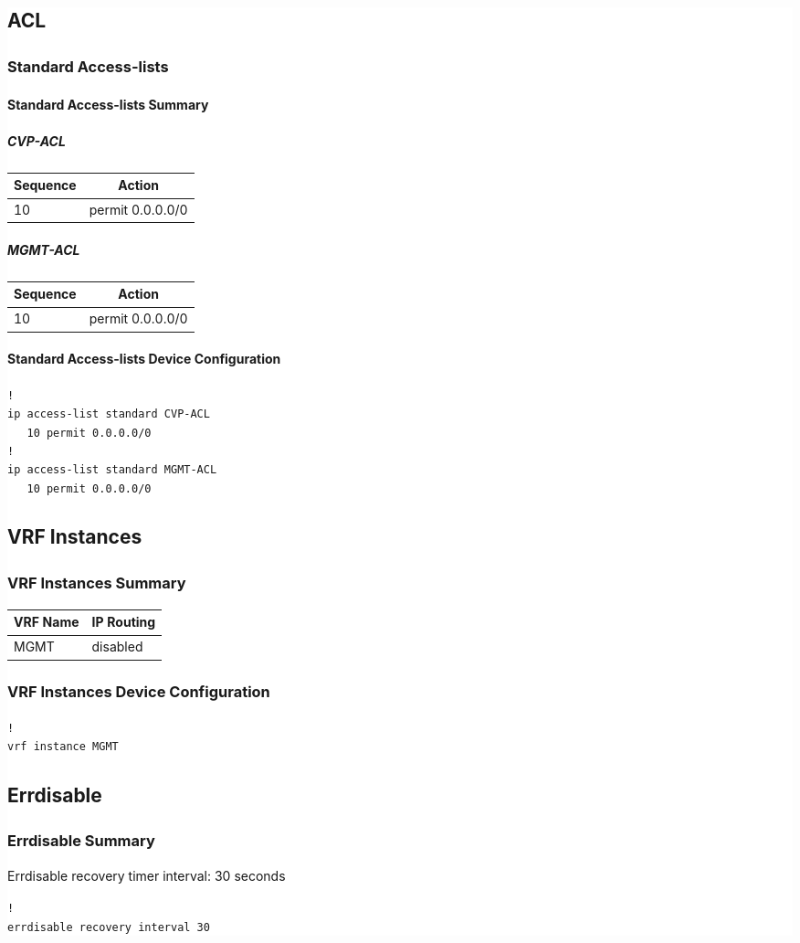 ## ACL

### Standard Access-lists

#### Standard Access-lists Summary

##### CVP-ACL

| Sequence | Action |
| -------- | ------ |
| 10 | permit 0.0.0.0/0 |

##### MGMT-ACL

| Sequence | Action |
| -------- | ------ |
| 10 | permit 0.0.0.0/0 |

#### Standard Access-lists Device Configuration

```eos
!
ip access-list standard CVP-ACL
   10 permit 0.0.0.0/0
!
ip access-list standard MGMT-ACL
   10 permit 0.0.0.0/0
```

## VRF Instances

### VRF Instances Summary

| VRF Name | IP Routing |
| -------- | ---------- |
| MGMT | disabled |

### VRF Instances Device Configuration

```eos
!
vrf instance MGMT
```

## Errdisable

### Errdisable Summary

Errdisable recovery timer interval: 30 seconds

```eos
!
errdisable recovery interval 30
```
